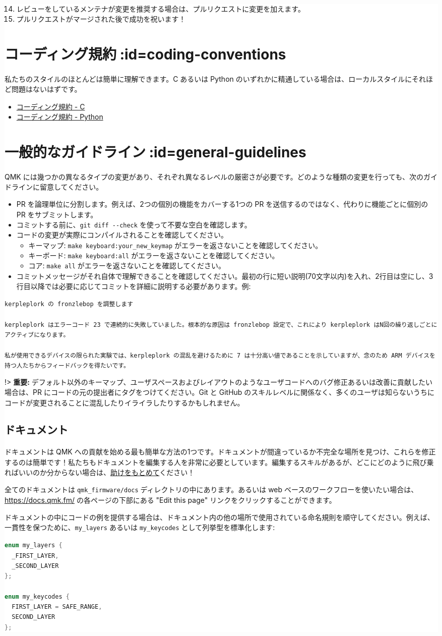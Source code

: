 14. レビューをしているメンテナが変更を推奨する場合は、プルリクエストに変更を加えます。
15. プルリクエストがマージされた後で成功を祝います！

# コーディング規約 :id=coding-conventions

私たちのスタイルのほとんどは簡単に理解できます。C あるいは Python のいずれかに精通している場合は、ローカルスタイルにそれほど問題はないはずです。

* [コーディング規約 - C](ja/coding_conventions_c.md)
* [コーディング規約 - Python](ja/coding_conventions_python.md)

# 一般的なガイドライン :id=general-guidelines

QMK には幾つかの異なるタイプの変更があり、それぞれ異なるレベルの厳密さが必要です。どのような種類の変更を行っても、次のガイドラインに留意してください。

* PR を論理単位に分割します。例えば、2つの個別の機能をカバーする1つの PR を送信するのではなく、代わりに機能ごとに個別の PR をサブミットします。
* コミットする前に、`git diff --check` を使って不要な空白を確認します。
* コードの変更が実際にコンパイルされることを確認してください。
   * キーマップ: `make keyboard:your_new_keymap` がエラーを返さないことを確認してください。
   * キーボード: `make keyboard:all` がエラーを返さないことを確認してください。
   * コア: `make all` がエラーを返さないことを確認してください。
* コミットメッセージがそれ自体で理解できることを確認してください。最初の行に短い説明(70文字以内)を入れ、2行目は空にし、3行目以降では必要に応じてコミットを詳細に説明する必要があります。例:

```
kerpleplork の fronzlebop を調整します

kerpleplork はエラーコード 23 で連続的に失敗していました。根本的な原因は fronzlebop 設定で、これにより kerpleplork はN回の繰り返しごとにアクティブになります。

私が使用できるデバイスの限られた実験では、kerpleplork の混乱を避けるために 7 は十分高い値であることを示していますが、念のため ARM デバイスを持つ人たちからフィードバックを得たいです。
```

!> **重要:** デフォルト以外のキーマップ、ユーザスペースおよびレイアウトのようなユーザコードへのバグ修正あるいは改善に貢献したい場合は、PR にコードの元の提出者にタグをつけてください。Git と GitHub のスキルレベルに関係なく、多くのユーザは知らないうちにコードが変更されることに混乱したりイライラしたりするかもしれません。

## ドキュメント

ドキュメントは QMK への貢献を始める最も簡単な方法の1つです。ドキュメントが間違っているか不完全な場所を見つけ、これらを修正するのは簡単です！私たちもドキュメントを編集する人を非常に必要としています。編集するスキルがあるが、どこにどのように飛び乗ればいいのか分からない場合は、[助けをもとめて](#where-can-i-go-for-help)ください！

全てのドキュメントは `qmk_firmware/docs` ディレクトリの中にあります。あるいは web ベースのワークフローを使いたい場合は、https://docs.qmk.fm/ の各ページの下部にある "Edit this page" リンクをクリックすることができます。

ドキュメントの中にコードの例を提供する場合は、ドキュメント内の他の場所で使用されている命名規則を順守してください。例えば、一貫性を保つために、`my_layers` あるいは `my_keycodes` として列挙型を標準化します:

```c
enum my_layers {
  _FIRST_LAYER,
  _SECOND_LAYER
};

enum my_keycodes {
  FIRST_LAYER = SAFE_RANGE,
  SECOND_LAYER
};
```
